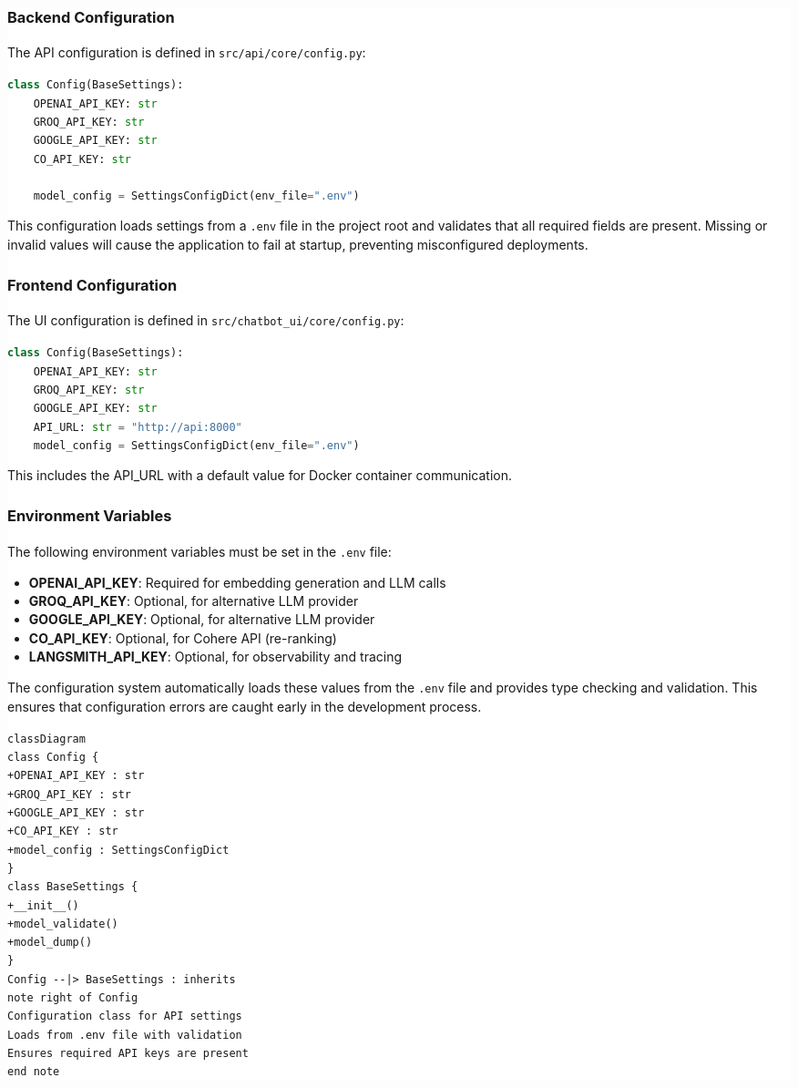 ### Backend Configuration
The API configuration is defined in `src/api/core/config.py`:

```python
class Config(BaseSettings):
    OPENAI_API_KEY: str
    GROQ_API_KEY: str
    GOOGLE_API_KEY: str
    CO_API_KEY: str

    model_config = SettingsConfigDict(env_file=".env")
```

This configuration loads settings from a `.env` file in the project root and validates that all required fields are present. Missing or invalid values will cause the application to fail at startup, preventing misconfigured deployments.

### Frontend Configuration
The UI configuration is defined in `src/chatbot_ui/core/config.py`:

```python
class Config(BaseSettings):
    OPENAI_API_KEY: str
    GROQ_API_KEY: str
    GOOGLE_API_KEY: str
    API_URL: str = "http://api:8000"
    model_config = SettingsConfigDict(env_file=".env")
```

This includes the API_URL with a default value for Docker container communication.

### Environment Variables
The following environment variables must be set in the `.env` file:

- **OPENAI_API_KEY**: Required for embedding generation and LLM calls
- **GROQ_API_KEY**: Optional, for alternative LLM provider
- **GOOGLE_API_KEY**: Optional, for alternative LLM provider
- **CO_API_KEY**: Optional, for Cohere API (re-ranking)
- **LANGSMITH_API_KEY**: Optional, for observability and tracing

The configuration system automatically loads these values from the `.env` file and provides type checking and validation. This ensures that configuration errors are caught early in the development process.

```mermaid
classDiagram
class Config {
+OPENAI_API_KEY : str
+GROQ_API_KEY : str
+GOOGLE_API_KEY : str
+CO_API_KEY : str
+model_config : SettingsConfigDict
}
class BaseSettings {
+__init__()
+model_validate()
+model_dump()
}
Config --|> BaseSettings : inherits
note right of Config
Configuration class for API settings
Loads from .env file with validation
Ensures required API keys are present
end note
```
